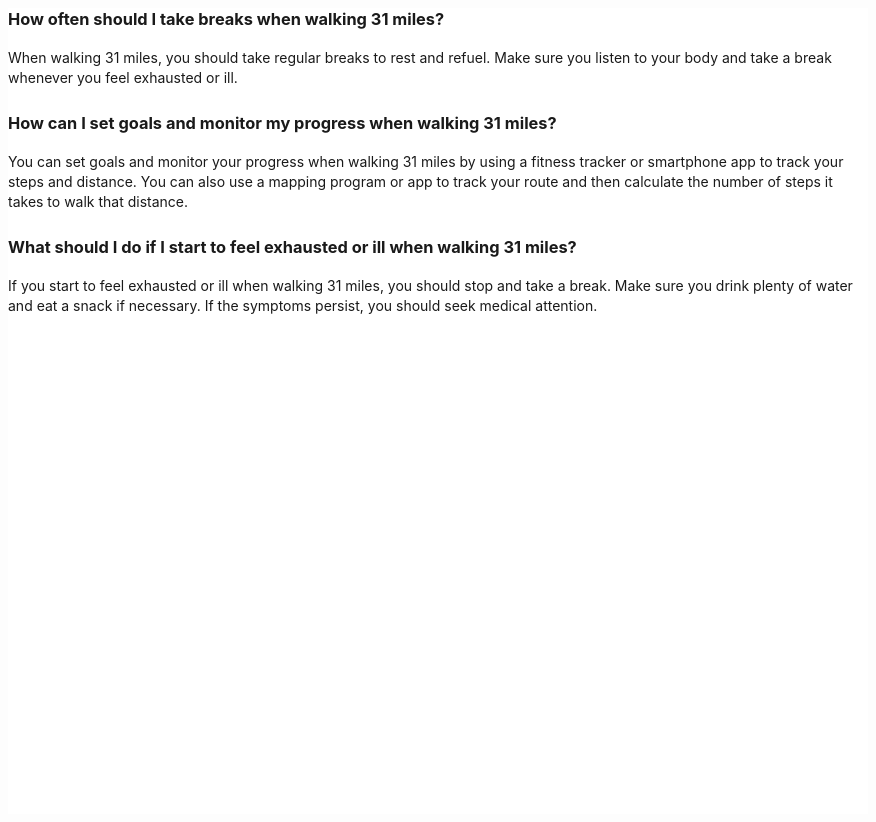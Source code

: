 <h3>How often should I take breaks when walking 31 miles?</h3>

<p>When walking 31 miles, you should take regular breaks to rest and refuel. Make sure you listen to your body and take a break whenever you feel exhausted or ill.</p>

<h3>How can I set goals and monitor my progress when walking 31 miles?</h3>

<p>You can set goals and monitor your progress when walking 31 miles by using a fitness tracker or smartphone app to track your steps and distance. You can also use a mapping program or app to track your route and then calculate the number of steps it takes to walk that distance.</p>

<h3>What should I do if I start to feel exhausted or ill when walking 31 miles?</h3>

<p>If you start to feel exhausted or ill when walking 31 miles, you should stop and take a break. Make sure you drink plenty of water and eat a snack if necessary. If the symptoms persist, you should seek medical attention.</p>

<div style="position: relative; padding-bottom: 56.25%; overflow: hidden"><iframe src="https://www.youtube.com/embed/4qZNPw-G2nQ" frameborder="0" allow="accelerometer; autoplay; clipboard-write; encrypted-media; gyroscope; picture-in-picture; web-share" allowfullscreen style="position: absolute; top: 0; left: 0; width: 100%; height: 100%;"></iframe>
</div>